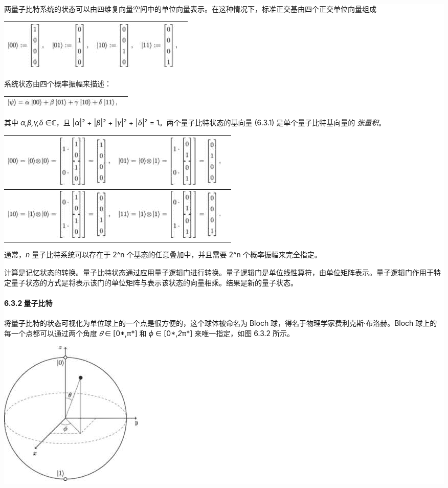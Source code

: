 两量子比特系统的状态可以由四维复向量空间中的单位向量表示。在这种情况下，标准正交基由四个正交单位向量组成

| ![ ⌊ ⌋ ⌊ ⌋ ⌊ ⌋ ⌊ ⌋ &#124;1&#124; &#124; 0&#124; &#124; 0&#124; &#124;0&#124; &#124;&#124;0&#124;&#124; &#124;&#124; 1&#124;&#124; &#124;&#124; 0&#124;&#124; &#124;&#124;0&#124;&#124; &#124;00⟩ := &#124; &#124; , &#124;01⟩ := &#124; &#124;, &#124;10⟩ := &#124; &#124; , &#124;11⟩ := &#124; &#124; , &#124;⌈0&#124;⌉ &#124;⌈ 0&#124;⌉ &#124;⌈ 1&#124;⌉ &#124;⌈0&#124;⌉ 0 0 0 1 ](img/file487.jpg) |  |
| --- | --- |

系统状态由四个概率振幅来描述：

| ![&#124;ψ ⟩ = α &#124;00⟩+ β &#124;01⟩+ γ &#124;10⟩ + δ &#124;11⟩, ](img/file488.jpg) |  |
| --- | --- |

其中 *α,β,γ,δ* ∈ℂ，且 |*α*|² + |*β*|² + |*γ*|² + |*δ*|² = 1。两个量子比特状态的基向量 (6.3.1) 是单个量子比特基向量的 *张量积*。

| ![ ⌊ ⌊ ⌋⌋ ⌊ ⌋ ⌊ ⌊ ⌋⌋ ⌊ ⌋ &#124; ⌈1 ⌉&#124; 1 &#124; ⌈0⌉&#124; 0 &#124;&#124; 1⋅ 0 &#124;&#124; &#124;&#124; 0&#124;&#124; &#124;&#124;1 ⋅ 1 &#124;&#124; &#124;&#124;1&#124;&#124; &#124;00⟩ = &#124;0⟩⊗ &#124;0⟩ = &#124;&#124; ⌊ ⌋&#124;&#124; = &#124;&#124; &#124;&#124;, &#124;01⟩ = &#124;0⟩⊗&#124;1⟩ = &#124;&#124; ⌊ ⌋&#124;&#124; = &#124;&#124; &#124;&#124; , &#124; 1 &#124; &#124;⌈ 0&#124;⌉ &#124; 0 &#124; &#124;⌈0&#124;⌉ ⌈ 0⋅⌈ ⌉⌉ ⌈0 ⋅⌈ ⌉⌉ 0 0 1 0 ](img/file489.jpg) |  |
| --- | --- |
| ![ ⌊ ⌊ ⌋⌋ ⌊ ⌋ ⌊ ⌊ ⌋⌋ ⌊ ⌋ &#124; 0⋅⌈1 ⌉&#124; &#124; 0&#124; &#124;0 ⋅⌈0⌉&#124; &#124;0&#124; &#124;&#124; 0 &#124;&#124; &#124; 0&#124;&#124; 1 &#124;&#124; &#124;0&#124; &#124;10⟩ = &#124;1⟩⊗ &#124;0⟩ = &#124;&#124; ⌊ ⌋&#124;&#124; = &#124;&#124; &#124;&#124;, &#124;11⟩ = &#124;1⟩⊗&#124;1⟩ = &#124;&#124; ⌊ ⌋&#124;&#124; = &#124;&#124; &#124;&#124; . &#124;⌈ ⌈1 ⌉&#124;⌉ &#124;⌈ 1&#124;⌉ &#124;⌈ ⌈0⌉&#124;⌉ &#124;⌈0&#124;⌉ 1⋅ 0 1 ⋅ 1 0 1 ](img/file490.jpg) |  |

通常，*n* 量子比特系统可以存在于 2^n 个基态的任意叠加中，并且需要 2^n 个概率振幅来完全指定。

计算是记忆状态的转换。量子比特状态通过应用量子逻辑门进行转换。量子逻辑门是单位线性算符，由单位矩阵表示。量子逻辑门作用于特定量子状态的方式是将表示该门的单位矩阵与表示该状态的向量相乘。结果是新的量子状态。

#### 6.3.2 量子比特

将量子比特的状态可视化为单位球上的一个点是很方便的，这个球体被命名为 Bloch 球，得名于物理学家费利克斯·布洛赫。Bloch 球上的每一个点都可以通过两个角度 *𝜃* ∈ [0*,π*] 和 *ϕ* ∈ [0*,*2*π*] 来唯一指定，如图 6.3.2 所示。

![图 6.9：Bloch 球上的量子态 |ψ ⟩](img/file492.jpg)
